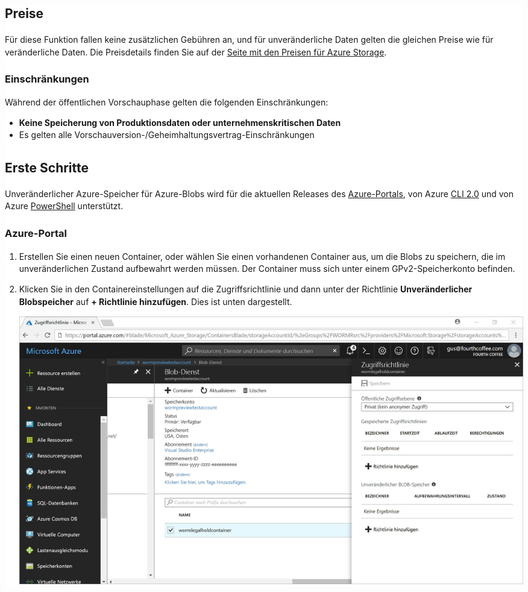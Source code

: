 ## <a name="pricing"></a>Preise

Für diese Funktion fallen keine zusätzlichen Gebühren an, und für unveränderliche Daten gelten die gleichen Preise wie für veränderliche Daten. Die Preisdetails finden Sie auf der [Seite mit den Preisen für Azure Storage](https://azure.microsoft.com/pricing/details/storage/blobs/).

### <a name="restrictions"></a>Einschränkungen

Während der öffentlichen Vorschauphase gelten die folgenden Einschränkungen:

- **Keine Speicherung von Produktionsdaten oder unternehmenskritischen Daten**
- Es gelten alle Vorschauversion-/Geheimhaltungsvertrag-Einschränkungen

## <a name="getting-started"></a>Erste Schritte

Unveränderlicher Azure-Speicher für Azure-Blobs wird für die aktuellen Releases des [Azure-Portals](http://portal.azure.com), von Azure [CLI 2.0](https://docs.microsoft.com/cli/azure/install-azure-cli?view=azure-cli-latest) und von Azure [PowerShell](https://github.com/Azure/azure-powershell/releases/tag/Azure.Storage.v4.4.0-preview-May2018) unterstützt.

### <a name="azure-portal"></a>Azure-Portal

1. Erstellen Sie einen neuen Container, oder wählen Sie einen vorhandenen Container aus, um die Blobs zu speichern, die im unveränderlichen Zustand aufbewahrt werden müssen.
 Der Container muss sich unter einem GPv2-Speicherkonto befinden.
2. Klicken Sie in den Containereinstellungen auf die Zugriffsrichtlinie und dann unter der Richtlinie **Unveränderlicher Blobspeicher** auf **+ Richtlinie hinzufügen**. Dies ist unten dargestellt.

    ![Portal](media/storage-blob-immutable-storage/portal-image-1.png)
